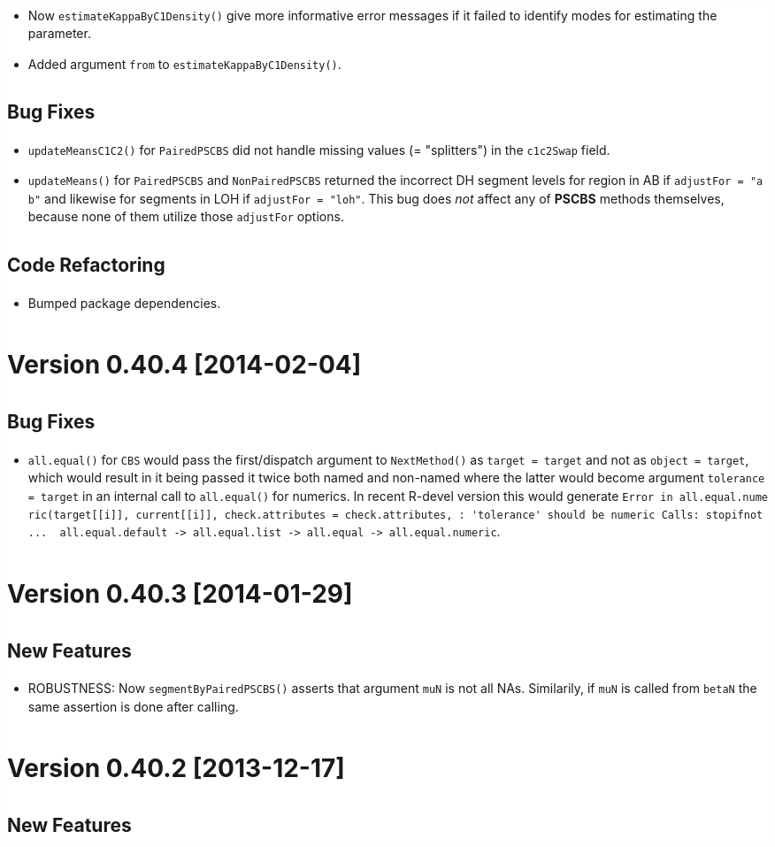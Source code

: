  * Now `estimateKappaByC1Density()` give more informative error
   messages if it failed to identify modes for estimating the
   parameter.

 * Added argument `from` to `estimateKappaByC1Density()`.

## Bug Fixes

 * `updateMeansC1C2()` for `PairedPSCBS` did not handle missing values
   (= "splitters") in the `c1c2Swap` field.

 * `updateMeans()` for `PairedPSCBS` and `NonPairedPSCBS` returned the
   incorrect DH segment levels for region in AB if `adjustFor = "ab"`
   and likewise for segments in LOH if `adjustFor = "loh"`.  This bug
   does *not* affect any of **PSCBS** methods themselves, because none
   of them utilize those `adjustFor` options.

## Code Refactoring

 * Bumped package dependencies.


# Version 0.40.4 [2014-02-04]

## Bug Fixes

 * `all.equal()` for `CBS` would pass the first/dispatch argument to
   `NextMethod()` as `target = target` and not as `object = target`,
   which would result in it being passed it twice both named and
   non-named where the latter would become argument `tolerance =
   target` in an internal call to `all.equal()` for numerics.  In
   recent R-devel version this would generate `Error in
   all.equal.numeric(target[[i]], current[[i]], check.attributes =
   check.attributes, : 'tolerance' should be numeric Calls: stopifnot
   ...  all.equal.default -> all.equal.list -> all.equal ->
   all.equal.numeric`.


# Version 0.40.3 [2014-01-29]

## New Features

 * ROBUSTNESS: Now `segmentByPairedPSCBS()` asserts that argument
   `muN` is not all NAs.  Similarily, if `muN` is called from `betaN`
   the same assertion is done after calling.


# Version 0.40.2 [2013-12-17]

## New Features
